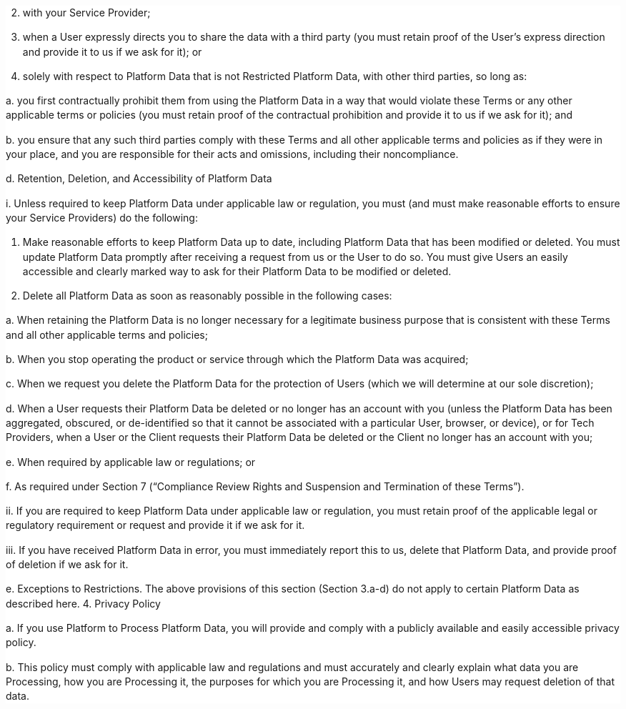 2. with your Service Provider;

3. when a User expressly directs you to share the data with a third party (you must retain proof of the User’s express direction and provide it to us if we ask for it); or

4. solely with respect to Platform Data that is not Restricted Platform Data, with other third parties, so long as:

a. you first contractually prohibit them from using the Platform Data in a way that would violate these Terms or any other applicable terms or policies (you must retain proof of the contractual prohibition and provide it to us if we ask for it); and

b. you ensure that any such third parties comply with these Terms and all other applicable terms and policies as if they were in your place, and you are responsible for their acts and omissions, including their noncompliance.

d. Retention, Deletion, and Accessibility of Platform Data

i. Unless required to keep Platform Data under applicable law or regulation, you must (and must make reasonable efforts to ensure your Service Providers) do the following:

1. Make reasonable efforts to keep Platform Data up to date, including Platform Data that has been modified or deleted. You must update Platform Data promptly after receiving a request from us or the User to do so. You must give Users an easily accessible and clearly marked way to ask for their Platform Data to be modified or deleted.

2. Delete all Platform Data as soon as reasonably possible in the following cases:

a. When retaining the Platform Data is no longer necessary for a legitimate business purpose that is consistent with these Terms and all other applicable terms and policies;

b. When you stop operating the product or service through which the Platform Data was acquired;

c. When we request you delete the Platform Data for the protection of Users (which we will determine at our sole discretion);

d. When a User requests their Platform Data be deleted or no longer has an account with you (unless the Platform Data has been aggregated, obscured, or de-identified so that it cannot be associated with a particular User, browser, or device), or for Tech Providers, when a User or the Client requests their Platform Data be deleted or the Client no longer has an account with you;

e. When required by applicable law or regulations; or

f. As required under Section 7 (“Compliance Review Rights and Suspension and Termination of these Terms”).

ii. If you are required to keep Platform Data under applicable law or regulation, you must retain proof of the applicable legal or regulatory requirement or request and provide it if we ask for it.

iii. If you have received Platform Data in error, you must immediately report this to us, delete that Platform Data, and provide proof of deletion if we ask for it.

e. Exceptions to Restrictions. The above provisions of this section (Section 3.a-d) do not apply to certain Platform Data as described here.
4. Privacy Policy

a. If you use Platform to Process Platform Data, you will provide and comply with a publicly available and easily accessible privacy policy.

b. This policy must comply with applicable law and regulations and must accurately and clearly explain what data you are Processing, how you are Processing it, the purposes for which you are Processing it, and how Users may request deletion of that data.
